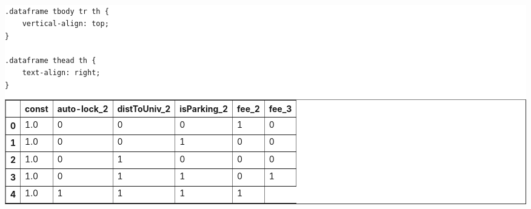    .dataframe tbody tr th {
        vertical-align: top;
    }

    .dataframe thead th {
        text-align: right;
    }
</style>
<table border="1" class="dataframe">
  <thead>
    <tr style="text-align: right;">
      <th></th>
      <th>const</th>
      <th>auto-lock_2</th>
      <th>distToUniv_2</th>
      <th>isParking_2</th>
      <th>fee_2</th>
      <th>fee_3</th>
    </tr>
  </thead>
  <tbody>
    <tr>
      <th>0</th>
      <td>1.0</td>
      <td>0</td>
      <td>0</td>
      <td>0</td>
      <td>1</td>
      <td>0</td>
    </tr>
    <tr>
      <th>1</th>
      <td>1.0</td>
      <td>0</td>
      <td>0</td>
      <td>1</td>
      <td>0</td>
      <td>0</td>
    </tr>
    <tr>
      <th>2</th>
      <td>1.0</td>
      <td>0</td>
      <td>1</td>
      <td>0</td>
      <td>0</td>
      <td>0</td>
    </tr>
    <tr>
      <th>3</th>
      <td>1.0</td>
      <td>0</td>
      <td>1</td>
      <td>1</td>
      <td>0</td>
      <td>1</td>
    </tr>
    <tr>
      <th>4</th>
      <td>1.0</td>
      <td>1</td>
      <td>1</td>
      <td>1</td>
      <td>1</td>